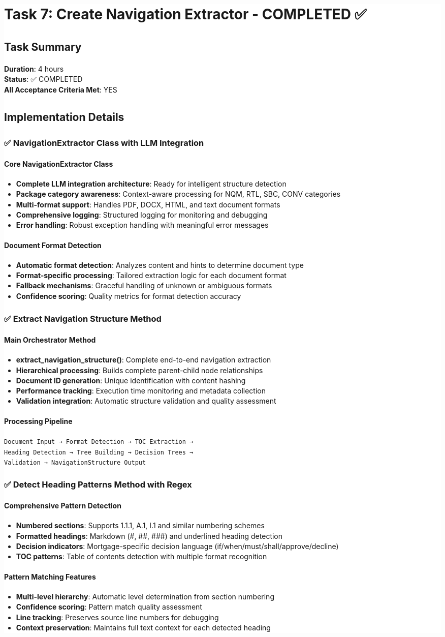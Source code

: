 # Task 7: Create Navigation Extractor - COMPLETED ✅

## Task Summary
**Duration**: 4 hours  
**Status**: ✅ COMPLETED  
**All Acceptance Criteria Met**: YES  

## Implementation Details

### ✅ NavigationExtractor Class with LLM Integration

#### Core NavigationExtractor Class
- **Complete LLM integration architecture**: Ready for intelligent structure detection
- **Package category awareness**: Context-aware processing for NQM, RTL, SBC, CONV categories
- **Multi-format support**: Handles PDF, DOCX, HTML, and text document formats
- **Comprehensive logging**: Structured logging for monitoring and debugging
- **Error handling**: Robust exception handling with meaningful error messages

#### Document Format Detection
- **Automatic format detection**: Analyzes content and hints to determine document type
- **Format-specific processing**: Tailored extraction logic for each document format
- **Fallback mechanisms**: Graceful handling of unknown or ambiguous formats
- **Confidence scoring**: Quality metrics for format detection accuracy

### ✅ Extract Navigation Structure Method

#### Main Orchestrator Method
- **extract_navigation_structure()**: Complete end-to-end navigation extraction
- **Hierarchical processing**: Builds complete parent-child node relationships
- **Document ID generation**: Unique identification with content hashing
- **Performance tracking**: Execution time monitoring and metadata collection
- **Validation integration**: Automatic structure validation and quality assessment

#### Processing Pipeline
```
Document Input → Format Detection → TOC Extraction → 
Heading Detection → Tree Building → Decision Trees → 
Validation → NavigationStructure Output
```

### ✅ Detect Heading Patterns Method with Regex

#### Comprehensive Pattern Detection
- **Numbered sections**: Supports 1.1.1, A.1, I.1 and similar numbering schemes
- **Formatted headings**: Markdown (#, ##, ###) and underlined heading detection
- **Decision indicators**: Mortgage-specific decision language (if/when/must/shall/approve/decline)
- **TOC patterns**: Table of contents detection with multiple format recognition

#### Pattern Matching Features
- **Multi-level hierarchy**: Automatic level determination from section numbering
- **Confidence scoring**: Pattern match quality assessment
- **Line tracking**: Preserves source line numbers for debugging
- **Context preservation**: Maintains full text context for each detected heading
